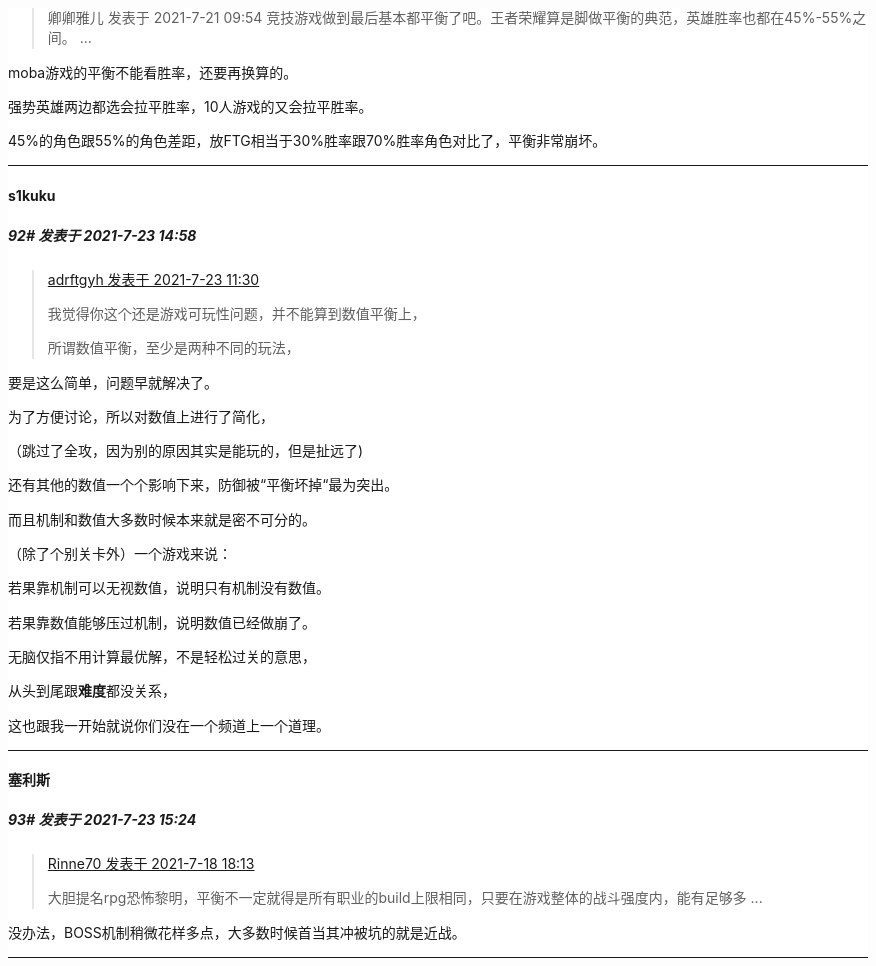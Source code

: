 
<blockquote>卿卿雅儿 发表于 2021-7-21 09:54
竞技游戏做到最后基本都平衡了吧。王者荣耀算是脚做平衡的典范，英雄胜率也都在45%-55%之间。 ...</blockquote>
moba游戏的平衡不能看胜率，还要再换算的。

强势英雄两边都选会拉平胜率，10人游戏的又会拉平胜率。

45%的角色跟55%的角色差距，放FTG相当于30%胜率跟70%胜率角色对比了，平衡非常崩坏。


*****

####  s1kuku  
##### 92#       发表于 2021-7-23 14:58


<blockquote><a href="httphttps://bbs.saraba1st.com/2b/forum.php?mod=redirect&amp;goto=findpost&amp;pid=52068071&amp;ptid=2016148" target="_blank">adrftgyh 发表于 2021-7-23 11:30</a>

我觉得你这个还是游戏可玩性问题，并不能算到数值平衡上，


所谓数值平衡，至少是两种不同的玩法，</blockquote>
要是这么简单，问题早就解决了。


为了方便讨论，所以对数值上进行了简化，

（跳过了全攻，因为别的原因其实是能玩的，但是扯远了)

还有其他的数值一个个影响下来，防御被“平衡坏掉“最为突出。


而且机制和数值大多数时候本来就是密不可分的。

（除了个别关卡外）一个游戏来说：

若果靠机制可以无视数值，说明只有机制没有数值。

若果靠数值能够压过机制，说明数值已经做崩了。


无脑仅指不用计算最优解，不是轻松过关的意思，

从头到尾跟<strong>难度</strong>都没关系，

这也跟我一开始就说你们没在一个频道上一个道理。


*****

####  塞利斯  
##### 93#       发表于 2021-7-23 15:24


<blockquote><a href="httphttps://bbs.saraba1st.com/2b/forum.php?mod=redirect&amp;goto=findpost&amp;pid=52009025&amp;ptid=2016148" target="_blank">Rinne70 发表于 2021-7-18 18:13</a>

大胆提名rpg恐怖黎明，平衡不一定就得是所有职业的build上限相同，只要在游戏整体的战斗强度内，能有足够多 ...</blockquote>
没办法，BOSS机制稍微花样多点，大多数时候首当其冲被坑的就是近战。


*****
